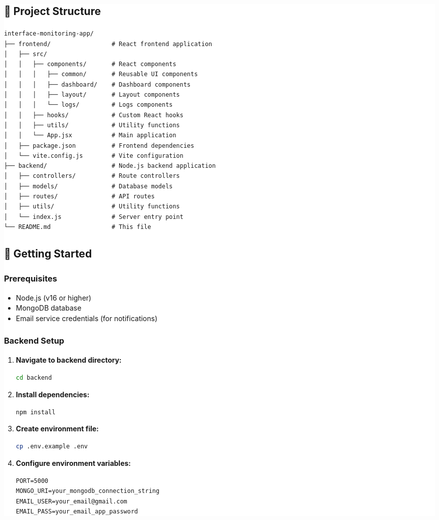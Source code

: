 ## 📁 Project Structure

```
interface-monitoring-app/
├── frontend/                 # React frontend application
│   ├── src/
│   │   ├── components/       # React components
│   │   │   ├── common/       # Reusable UI components
│   │   │   ├── dashboard/    # Dashboard components
│   │   │   ├── layout/       # Layout components
│   │   │   └── logs/         # Logs components
│   │   ├── hooks/            # Custom React hooks
│   │   ├── utils/            # Utility functions
│   │   └── App.jsx           # Main application
│   ├── package.json          # Frontend dependencies
│   └── vite.config.js        # Vite configuration
├── backend/                  # Node.js backend application
│   ├── controllers/          # Route controllers
│   ├── models/               # Database models
│   ├── routes/               # API routes
│   ├── utils/                # Utility functions
│   └── index.js              # Server entry point
└── README.md                 # This file
```

## 🚀 Getting Started

### Prerequisites
- Node.js (v16 or higher)
- MongoDB database
- Email service credentials (for notifications)

### Backend Setup

1. **Navigate to backend directory:**
   ```bash
   cd backend
   ```

2. **Install dependencies:**
   ```bash
   npm install
   ```

3. **Create environment file:**
   ```bash
   cp .env.example .env
   ```

4. **Configure environment variables:**
   ```env
   PORT=5000
   MONGO_URI=your_mongodb_connection_string
   EMAIL_USER=your_email@gmail.com
   EMAIL_PASS=your_email_app_password
   ```
